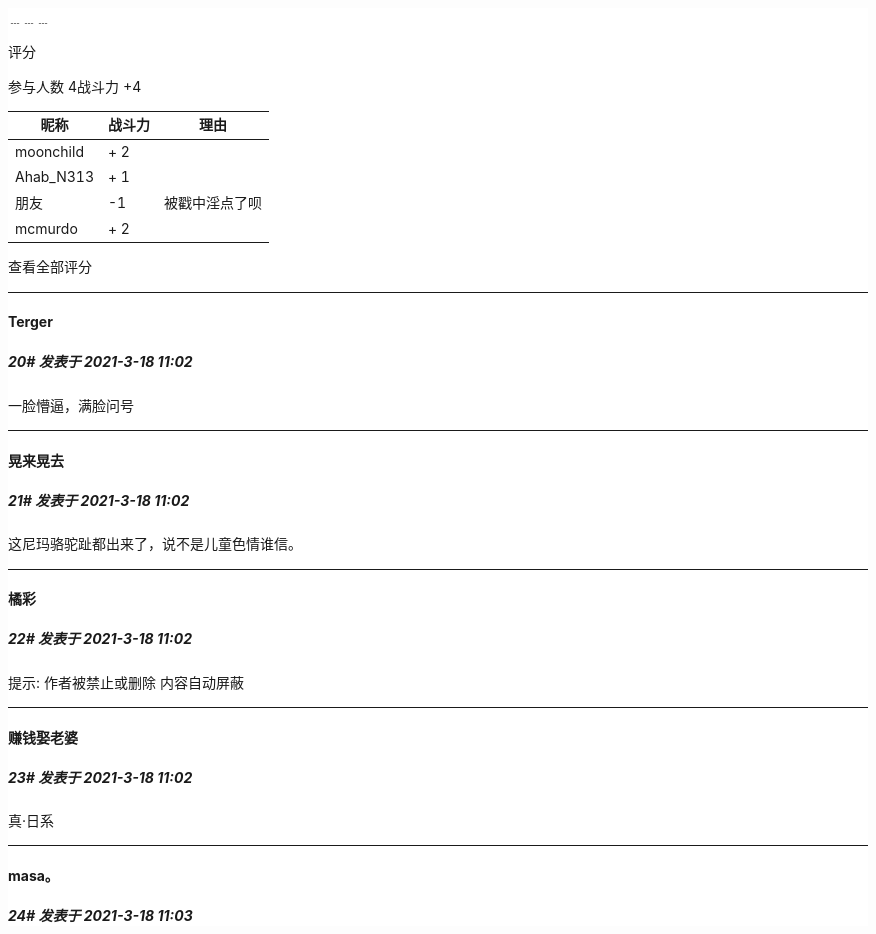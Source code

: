 
﹍﹍﹍

评分


 参与人数 4战斗力 +4

|昵称|战斗力|理由|
|----|---|---|
| moonchild| + 2||
| Ahab_N313| + 1||
| 朋友|-1|被戳中淫点了呗|
| mcmurdo| + 2||


查看全部评分


-----

####  Terger  
##### 20#       发表于 2021-3-18 11:02


一脸懵逼，满脸问号


-----

####  晃来晃去  
##### 21#       发表于 2021-3-18 11:02


这尼玛骆驼趾都出来了，说不是儿童色情谁信。


-----

####  橘彩  
##### 22#       发表于 2021-3-18 11:02

提示: 作者被禁止或删除 内容自动屏蔽


-----

####  赚钱娶老婆  
##### 23#       发表于 2021-3-18 11:02


真·日系


-----

####  masa。  
##### 24#       发表于 2021-3-18 11:03
